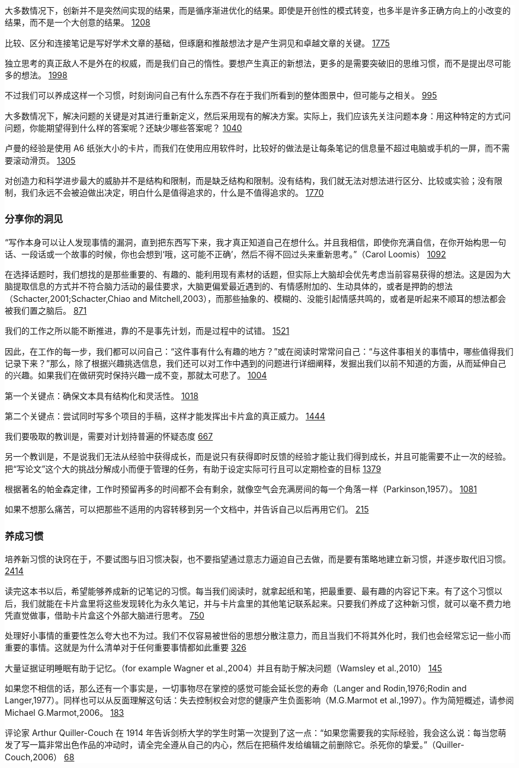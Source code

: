 大多数情况下，创新并不是突然间实现的结果，而是循序渐进优化的结果。即使是开创性的模式转变，也多半是许多正确方向上的小改变的结果，而不是一个大创意的结果。  <u>1208</u>

比较、区分和连接笔记是写好学术文章的基础，但琢磨和推敲想法才是产生洞见和卓越文章的关键。  <u>1775</u>

独立思考的真正敌人不是外在的权威，而是我们自己的惰性。要想产生真正的新想法，更多的是需要突破旧的思维习惯，而不是提出尽可能多的想法。  <u>1998</u>

不过我们可以养成这样一个习惯，时刻询问自己有什么东西不存在于我们所看到的整体图景中，但可能与之相关。  <u>995</u>

大多数情况下，解决问题的关键是对其进行重新定义，然后采用现有的解决方案。实际上，我们应该先关注问题本身：用这种特定的方式问问题，你能期望得到什么样的答案呢？还缺少哪些答案呢？  <u>1040</u>

卢曼的经验是使用 A6 纸张大小的卡片，而我们在使用应用软件时，比较好的做法是让每条笔记的信息量不超过电脑或手机的一屏，而不需要滚动滑页。  <u>1305</u>

对创造力和科学进步最大的威胁并不是结构和限制，而是缺乏结构和限制。没有结构，我们就无法对想法进行区分、比较或实验；没有限制，我们永远不会被迫做出决定，明白什么是值得追求的，什么是不值得追求的。  <u>1770</u>

### 分享你的洞见

“写作本身可以让人发现事情的漏洞，直到把东西写下来，我才真正知道自己在想什么。并且我相信，即使你充满自信，在你开始构思一句话、一段话或一个故事的时候，你也会想到‘哦，这可能不正确’，然后不得不回过头来重新思考。”（Carol Loomis）  <u>1092</u>

在选择话题时，我们想找的是那些重要的、有趣的、能利用现有素材的话题，但实际上大脑却会优先考虑当前容易获得的想法。这是因为大脑提取信息的方式并不符合脑力活动的最佳要求，大脑更偏爱最近遇到的、有情感附加的、生动具体的，或者是押韵的想法（Schacter,2001;Schacter,Chiao and Mitchell,2003），而那些抽象的、模糊的、没能引起情感共鸣的，或者是听起来不顺耳的想法都会被我们置之脑后。  <u>871</u>

我们的工作之所以能不断推进，靠的不是事先计划，而是过程中的试错。  <u>1521</u>

因此，在工作的每一步，我们都可以问自己：“这件事有什么有趣的地方？”或在阅读时常常问自己：“与这件事相关的事情中，哪些值得我们记录下来？”那么，除了根据兴趣挑选信息，我们还可以对工作中遇到的问题进行详细阐释，发掘出我们以前不知道的方面，从而延伸自己的兴趣。如果我们在做研究时保持兴趣一成不变，那就太可悲了。  <u>1004</u>

第一个关键点：确保文本具有结构化和灵活性。  <u>1018</u>

第二个关键点：尝试同时写多个项目的手稿，这样才能发挥出卡片盒的真正威力。  <u>1444</u>

我们要吸取的教训是，需要对计划持普遍的怀疑态度  <u>667</u>

另一个教训是，不是说我们无法从经验中获得成长，而是说只有获得即时反馈的经验才能让我们得到成长，并且可能需要不止一次的经验。把“写论文”这个大的挑战分解成小而便于管理的任务，有助于设定实际可行且可以定期检查的目标  <u>1379</u>

根据著名的帕金森定律，工作时预留再多的时间都不会有剩余，就像空气会充满房间的每一个角落一样（Parkinson,1957）。  <u>1081</u>

如果不想那么痛苦，可以把那些不适用的内容转移到另一个文档中，并告诉自己以后再用它们。  <u>215</u>

### 养成习惯

培养新习惯的诀窍在于，不要试图与旧习惯决裂，也不要指望通过意志力逼迫自己去做，而是要有策略地建立新习惯，并逐步取代旧习惯。  <u>2414</u>

读完这本书以后，希望能够养成新的记笔记的习惯。每当我们阅读时，就拿起纸和笔，把最重要、最有趣的内容记下来。有了这个习惯以后，我们就能在卡片盒里将这些发现转化为永久笔记，并与卡片盒里的其他笔记联系起来。只要我们养成了这种新习惯，就可以毫不费力地凭直觉做事，借助卡片盒这个外部大脑进行思考。  <u>750</u>

处理好小事情的重要性怎么夸大也不为过。我们不仅容易被世俗的思想分散注意力，而且当我们不将其外化时，我们也会经常忘记一些小而重要的事情。这就是为什么清单对于任何重要事情都如此重要  <u>326</u>

大量证据证明睡眠有助于记忆。（for example Wagner et al.,2004）并且有助于解决问题（Wamsley et al.,2010）  <u>145</u>

如果您不相信的话，那么还有一个事实是，一切事物尽在掌控的感觉可能会延长您的寿命（Langer and Rodin,1976;Rodin and Langer,1977）。同样也可以从反面理解这句话：失去控制权会对您的健康产生负面影响（M.G.Marmot et al.,1997）。作为简短概述，请参阅 Michael G.Marmot,2006。  <u>183</u>

评论家 Arthur Quiller-Couch 在 1914 年告诉剑桥大学的学生时第一次提到了这一点：“如果您需要我的实际经验，我会这么说：每当您萌发了写一篇非常出色作品的冲动时，请全完全遵从自己的内心，然后在把稿件发给编辑之前删除它。杀死你的挚爱。”（Quiller-Couch,2006）  <u>68</u>
